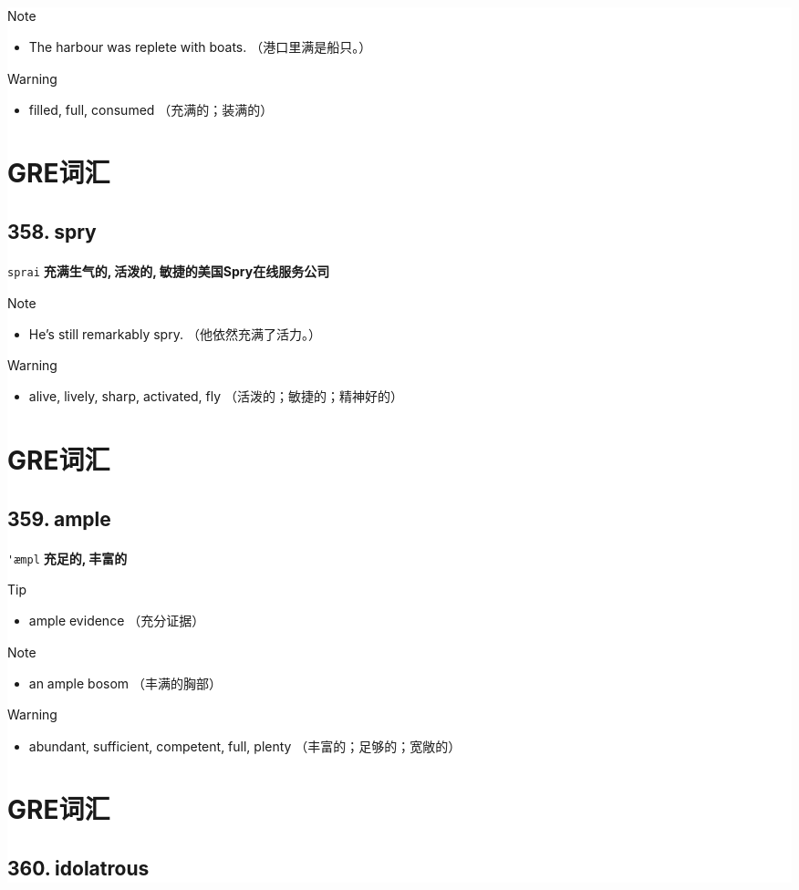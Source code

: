 > [!NOTE]
>
> - The harbour was replete with boats. （港口里满是船只。）
>

> [!WARNING]
>
> - filled, full, consumed （充满的；装满的）
>

# GRE词汇

## 358. spry

`sprai`  **充满生气的, 活泼的, 敏捷的美国Spry在线服务公司**

> [!NOTE]
>
> - He’s still remarkably spry. （他依然充满了活力。）
>

> [!WARNING]
>
> - alive, lively, sharp, activated, fly （活泼的；敏捷的；精神好的）
>

# GRE词汇

## 359. ample

`'æmpl`  **充足的, 丰富的**

> [!TIP]
>
> - ample evidence （充分证据）
>

> [!NOTE]
>
> - an ample bosom （丰满的胸部）
>

> [!WARNING]
>
> - abundant, sufficient, competent, full, plenty （丰富的；足够的；宽敞的）
>

# GRE词汇

## 360. idolatrous
